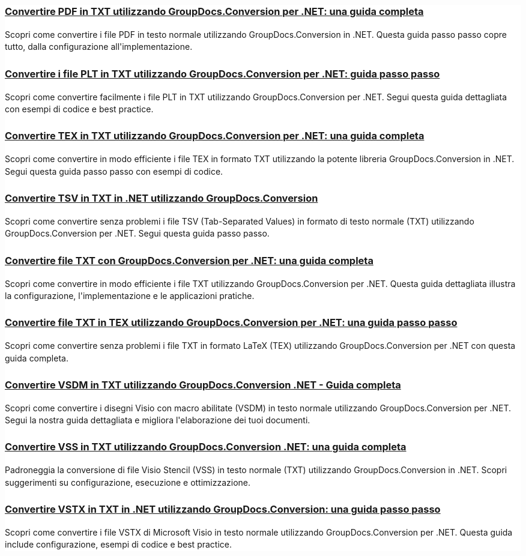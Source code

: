 ### [Convertire PDF in TXT utilizzando GroupDocs.Conversion per .NET: una guida completa](./convert-pdf-txt-groupdocs-conversion-net/)
Scopri come convertire i file PDF in testo normale utilizzando GroupDocs.Conversion in .NET. Questa guida passo passo copre tutto, dalla configurazione all'implementazione.

### [Convertire i file PLT in TXT utilizzando GroupDocs.Conversion per .NET: guida passo passo](./convert-plt-files-to-txt-using-groupdocs-conversion-net/)
Scopri come convertire facilmente i file PLT in TXT utilizzando GroupDocs.Conversion per .NET. Segui questa guida dettagliata con esempi di codice e best practice.

### [Convertire TEX in TXT utilizzando GroupDocs.Conversion per .NET: una guida completa](./convert-tex-to-txt-groupdocs-conversion-net/)
Scopri come convertire in modo efficiente i file TEX in formato TXT utilizzando la potente libreria GroupDocs.Conversion in .NET. Segui questa guida passo passo con esempi di codice.

### [Convertire TSV in TXT in .NET utilizzando GroupDocs.Conversion](./convert-tsv-txt-groupdocs-dotnet/)
Scopri come convertire senza problemi i file TSV (Tab-Separated Values) in formato di testo normale (TXT) utilizzando GroupDocs.Conversion per .NET. Segui questa guida passo passo.

### [Convertire file TXT con GroupDocs.Conversion per .NET: una guida completa](./groupdocs-conversion-net-txt-file-conversion/)
Scopri come convertire in modo efficiente i file TXT utilizzando GroupDocs.Conversion per .NET. Questa guida dettagliata illustra la configurazione, l'implementazione e le applicazioni pratiche.

### [Convertire file TXT in TEX utilizzando GroupDocs.Conversion per .NET: una guida passo passo](./convert-txt-to-tex-groupdocs-conversion-net/)
Scopri come convertire senza problemi i file TXT in formato LaTeX (TEX) utilizzando GroupDocs.Conversion per .NET con questa guida completa.

### [Convertire VSDM in TXT utilizzando GroupDocs.Conversion .NET - Guida completa](./convert-vsmd-to-txt-groupdocs-dotnet/)
Scopri come convertire i disegni Visio con macro abilitate (VSDM) in testo normale utilizzando GroupDocs.Conversion per .NET. Segui la nostra guida dettagliata e migliora l'elaborazione dei tuoi documenti.

### [Convertire VSS in TXT utilizzando GroupDocs.Conversion .NET: una guida completa](./convert-vss-txt-groupdocs-net/)
Padroneggia la conversione di file Visio Stencil (VSS) in testo normale (TXT) utilizzando GroupDocs.Conversion in .NET. Scopri suggerimenti su configurazione, esecuzione e ottimizzazione.

### [Convertire VSTX in TXT in .NET utilizzando GroupDocs.Conversion: una guida passo passo](./convert-vstx-to-txt-groupdocs-net/)
Scopri come convertire i file VSTX di Microsoft Visio in testo normale utilizzando GroupDocs.Conversion per .NET. Questa guida include configurazione, esempi di codice e best practice.
